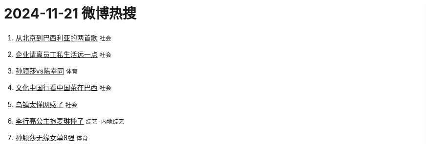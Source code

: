 # 2024-11-21 微博热搜 
1. [从北京到巴西利亚的两首歌](https://m.weibo.cn/search?containerid=100103type%3D1%26t%3D10%26q%3D%23%E4%BB%8E%E5%8C%97%E4%BA%AC%E5%88%B0%E5%B7%B4%E8%A5%BF%E5%88%A9%E4%BA%9A%E7%9A%84%E4%B8%A4%E9%A6%96%E6%AD%8C%23&stream_entry_id=51&isnewpage=1&extparam=seat%3D1%26dgr%3D0%26cate%3D10103%26pos%3D0%26q%3D%2523%25E4%25BB%258E%25E5%258C%2597%25E4%25BA%25AC%25E5%2588%25B0%25E5%25B7%25B4%25E8%25A5%25BF%25E5%2588%25A9%25E4%25BA%259A%25E7%259A%2584%25E4%25B8%25A4%25E9%25A6%2596%25E6%25AD%258C%2523%26filter_type%3Drealtimehot%26stream_entry_id%3D51%26c_type%3D51%26display_time%3D1732166680%26pre_seqid%3D17321666809760236459655) `社会` 

2. [企业请离员工私生活远一点](https://m.weibo.cn/search?containerid=100103type%3D1%26t%3D10%26q%3D%23%E4%BC%81%E4%B8%9A%E8%AF%B7%E7%A6%BB%E5%91%98%E5%B7%A5%E7%A7%81%E7%94%9F%E6%B4%BB%E8%BF%9C%E4%B8%80%E7%82%B9%23&stream_entry_id=31&isnewpage=1&extparam=seat%3D1%26flag%3D2%26cate%3D5001%26pos%3D0%26lcate%3D5001%26stream_entry_id%3D31%26realpos%3D1%26band_rank%3D1%26dgr%3D0%26filter_type%3Drealtimehot%26q%3D%2523%25E4%25BC%2581%25E4%25B8%259A%25E8%25AF%25B7%25E7%25A6%25BB%25E5%2591%2598%25E5%25B7%25A5%25E7%25A7%2581%25E7%2594%259F%25E6%25B4%25BB%25E8%25BF%259C%25E4%25B8%2580%25E7%2582%25B9%2523%26c_type%3D31%26display_time%3D1732166680%26pre_seqid%3D17321666809760236459655) `社会` 

3. [孙颖莎vs陈幸同](https://m.weibo.cn/search?containerid=100103type%3D1%26t%3D10%26q%3D%23%E5%AD%99%E9%A2%96%E8%8E%8Evs%E9%99%88%E5%B9%B8%E5%90%8C%23&stream_entry_id=31&isnewpage=1&extparam=seat%3D1%26flag%3D1%26cate%3D5001%26pos%3D1%26lcate%3D5001%26stream_entry_id%3D31%26realpos%3D2%26band_rank%3D2%26dgr%3D0%26filter_type%3Drealtimehot%26q%3D%2523%25E5%25AD%2599%25E9%25A2%2596%25E8%258E%258Evs%25E9%2599%2588%25E5%25B9%25B8%25E5%2590%258C%2523%26c_type%3D31%26display_time%3D1732166680%26pre_seqid%3D17321666809760236459655) `体育` 

4. [文化中国行看中国茶在巴西](https://m.weibo.cn/search?containerid=100103type%3D1%26t%3D10%26q%3D%23%E6%96%87%E5%8C%96%E4%B8%AD%E5%9B%BD%E8%A1%8C%E7%9C%8B%E4%B8%AD%E5%9B%BD%E8%8C%B6%E5%9C%A8%E5%B7%B4%E8%A5%BF%23&stream_entry_id=31&isnewpage=1&extparam=seat%3D1%26flag%3D1%26cate%3D5001%26pos%3D2%26lcate%3D5001%26stream_entry_id%3D31%26realpos%3D3%26band_rank%3D3%26dgr%3D0%26filter_type%3Drealtimehot%26q%3D%2523%25E6%2596%2587%25E5%258C%2596%25E4%25B8%25AD%25E5%259B%25BD%25E8%25A1%258C%25E7%259C%258B%25E4%25B8%25AD%25E5%259B%25BD%25E8%258C%25B6%25E5%259C%25A8%25E5%25B7%25B4%25E8%25A5%25BF%2523%26c_type%3D31%26display_time%3D1732166680%26pre_seqid%3D17321666809760236459655) `社会` 

5. [乌镇太懂网感了](https://m.weibo.cn/search?containerid=100103type%3D1%26t%3D10%26q%3D%23%E4%B9%8C%E9%95%87%E5%A4%AA%E6%87%82%E7%BD%91%E6%84%9F%E4%BA%86%23&stream_entry_id=31&isnewpage=1&extparam=seat%3D1%26adid%3D264747%26cate%3D5001%26pos%3D3%26lcate%3D5001%26stream_entry_id%3D31%26band_rank%3D4%26dgr%3D0%26is_ad_pos%3D1%26filter_type%3Drealtimehot%26q%3D%2523%25E4%25B9%258C%25E9%2595%2587%25E5%25A4%25AA%25E6%2587%2582%25E7%25BD%2591%25E6%2584%259F%25E4%25BA%2586%2523%26c_type%3D31%26display_time%3D1732166680%26pre_seqid%3D17321666809760236459655) `社会` 

6. [李行亮公主抱麦琳摔了](https://m.weibo.cn/search?containerid=100103type%3D1%26t%3D10%26q%3D%23%E6%9D%8E%E8%A1%8C%E4%BA%AE%E5%85%AC%E4%B8%BB%E6%8A%B1%E9%BA%A6%E7%90%B3%E6%91%94%E4%BA%86%23&stream_entry_id=31&isnewpage=1&extparam=seat%3D1%26flag%3D1%26cate%3D5001%26pos%3D4%26lcate%3D5001%26stream_entry_id%3D31%26realpos%3D4%26band_rank%3D4%26dgr%3D0%26filter_type%3Drealtimehot%26q%3D%2523%25E6%259D%258E%25E8%25A1%258C%25E4%25BA%25AE%25E5%2585%25AC%25E4%25B8%25BB%25E6%258A%25B1%25E9%25BA%25A6%25E7%2590%25B3%25E6%2591%2594%25E4%25BA%2586%2523%26c_type%3D31%26display_time%3D1732166680%26pre_seqid%3D17321666809760236459655) `综艺-内地综艺` 

7. [孙颖莎无缘女单8强](https://m.weibo.cn/search?containerid=100103type%3D1%26t%3D10%26q%3D%23%E5%AD%99%E9%A2%96%E8%8E%8E%E6%97%A0%E7%BC%98%E5%A5%B3%E5%8D%958%E5%BC%BA%23&stream_entry_id=31&isnewpage=1&extparam=seat%3D1%26flag%3D1%26cate%3D5001%26pos%3D5%26lcate%3D5001%26stream_entry_id%3D31%26realpos%3D5%26band_rank%3D5%26dgr%3D0%26filter_type%3Drealtimehot%26q%3D%2523%25E5%25AD%2599%25E9%25A2%2596%25E8%258E%258E%25E6%2597%25A0%25E7%25BC%2598%25E5%25A5%25B3%25E5%258D%25958%25E5%25BC%25BA%2523%26c_type%3D31%26display_time%3D1732166680%26pre_seqid%3D17321666809760236459655) `体育` 
